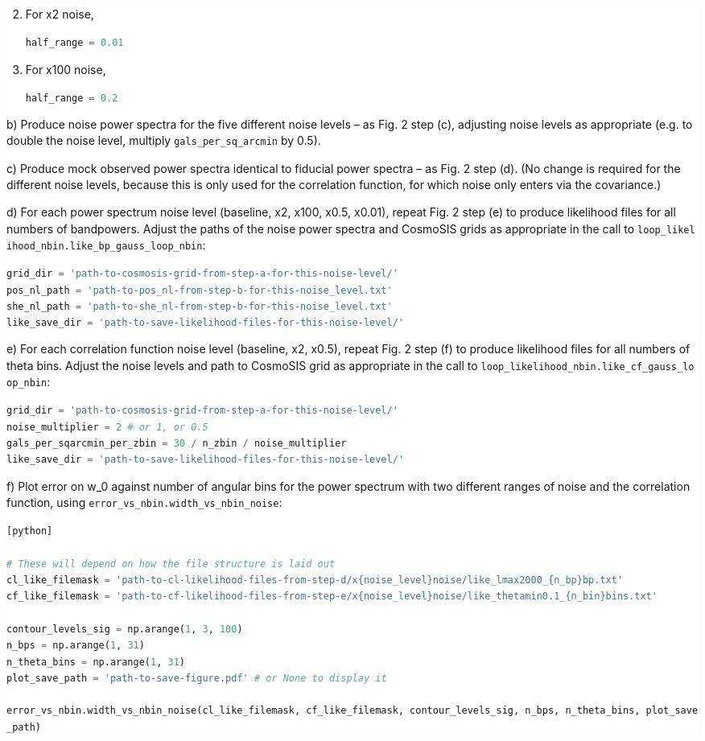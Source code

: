 2. For x2 noise,
    ```python
    half_range = 0.01
    ```

3. For x100 noise,
    ```python
    half_range = 0.2
    ```

b) Produce noise power spectra for the five different noise levels – as Fig. 2 step (c), adjusting noise levels as appropriate (e.g. to double the noise level, multiply `gals_per_sq_arcmin` by 0.5).

c) Produce mock observed power spectra identical to fiducial power spectra – as Fig. 2 step (d). (No change is required for the different noise levels, because this is only used for the correlation function, for which noise only enters via the covariance.)

d) For each power spectrum noise level (baseline, x2, x100, x0.5, x0.01), repeat Fig. 2 step (e) to produce likelihood files for all numbers of bandpowers. Adjust the paths of the noise power spectra and CosmoSIS grids as appropriate in the call to `loop_likelihood_nbin.like_bp_gauss_loop_nbin`:

```python
grid_dir = 'path-to-cosmosis-grid-from-step-a-for-this-noise-level/'
pos_nl_path = 'path-to-pos_nl-from-step-b-for-this-noise_level.txt'
she_nl_path = 'path-to-she_nl-from-step-b-for-this-noise_level.txt'
like_save_dir = 'path-to-save-likelihood-files-for-this-noise-level/'
```

e) For each correlation function noise level (baseline, x2, x0.5), repeat Fig. 2 step (f) to produce likelihood files for all numbers of theta bins. Adjust the noise levels and path to CosmoSIS grid as appropriate in the call to `loop_likelihood_nbin.like_cf_gauss_loop_nbin`:

```python
grid_dir = 'path-to-cosmosis-grid-from-step-a-for-this-noise-level/'
noise_multiplier = 2 # or 1, or 0.5
gals_per_sqarcmin_per_zbin = 30 / n_zbin / noise_multiplier
like_save_dir = 'path-to-save-likelihood-files-for-this-noise-level/'
```

f) Plot error on w_0 against number of angular bins for the power spectrum with two different ranges of noise and the correlation function, using `error_vs_nbin.width_vs_nbin_noise`:

```python
[python]

# These will depend on how the file structure is laid out
cl_like_filemask = 'path-to-cl-likelihood-files-from-step-d/x{noise_level}noise/like_lmax2000_{n_bp}bp.txt'
cf_like_filemask = 'path-to-cf-likelihood-files-from-step-e/x{noise_level}noise/like_thetamin0.1_{n_bin}bins.txt'

contour_levels_sig = np.arange(1, 3, 100)
n_bps = np.arange(1, 31)
n_theta_bins = np.arange(1, 31)
plot_save_path = 'path-to-save-figure.pdf' # or None to display it

error_vs_nbin.width_vs_nbin_noise(cl_like_filemask, cf_like_filemask, contour_levels_sig, n_bps, n_theta_bins, plot_save_path)
```
